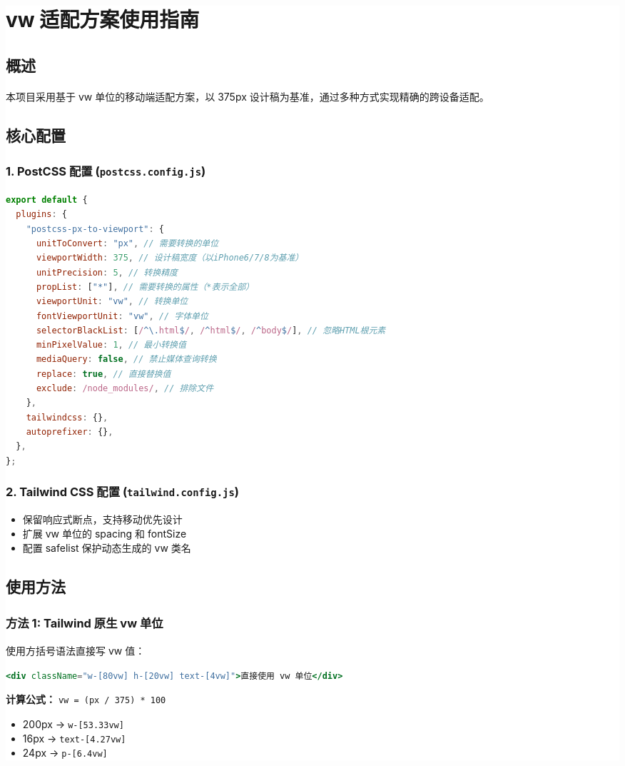 # vw 适配方案使用指南

## 概述

本项目采用基于 vw 单位的移动端适配方案，以 375px 设计稿为基准，通过多种方式实现精确的跨设备适配。

## 核心配置

### 1. PostCSS 配置 (`postcss.config.js`)

```javascript
export default {
  plugins: {
    "postcss-px-to-viewport": {
      unitToConvert: "px", // 需要转换的单位
      viewportWidth: 375, // 设计稿宽度（以iPhone6/7/8为基准）
      unitPrecision: 5, // 转换精度
      propList: ["*"], // 需要转换的属性（*表示全部）
      viewportUnit: "vw", // 转换单位
      fontViewportUnit: "vw", // 字体单位
      selectorBlackList: [/^\.html$/, /^html$/, /^body$/], // 忽略HTML根元素
      minPixelValue: 1, // 最小转换值
      mediaQuery: false, // 禁止媒体查询转换
      replace: true, // 直接替换值
      exclude: /node_modules/, // 排除文件
    },
    tailwindcss: {},
    autoprefixer: {},
  },
};
```

### 2. Tailwind CSS 配置 (`tailwind.config.js`)

- 保留响应式断点，支持移动优先设计
- 扩展 vw 单位的 spacing 和 fontSize
- 配置 safelist 保护动态生成的 vw 类名

## 使用方法

### 方法 1: Tailwind 原生 vw 单位

使用方括号语法直接写 vw 值：

```jsx
<div className="w-[80vw] h-[20vw] text-[4vw]">直接使用 vw 单位</div>
```

**计算公式：** `vw = (px / 375) * 100`

- 200px → `w-[53.33vw]`
- 16px → `text-[4.27vw]`
- 24px → `p-[6.4vw]`
